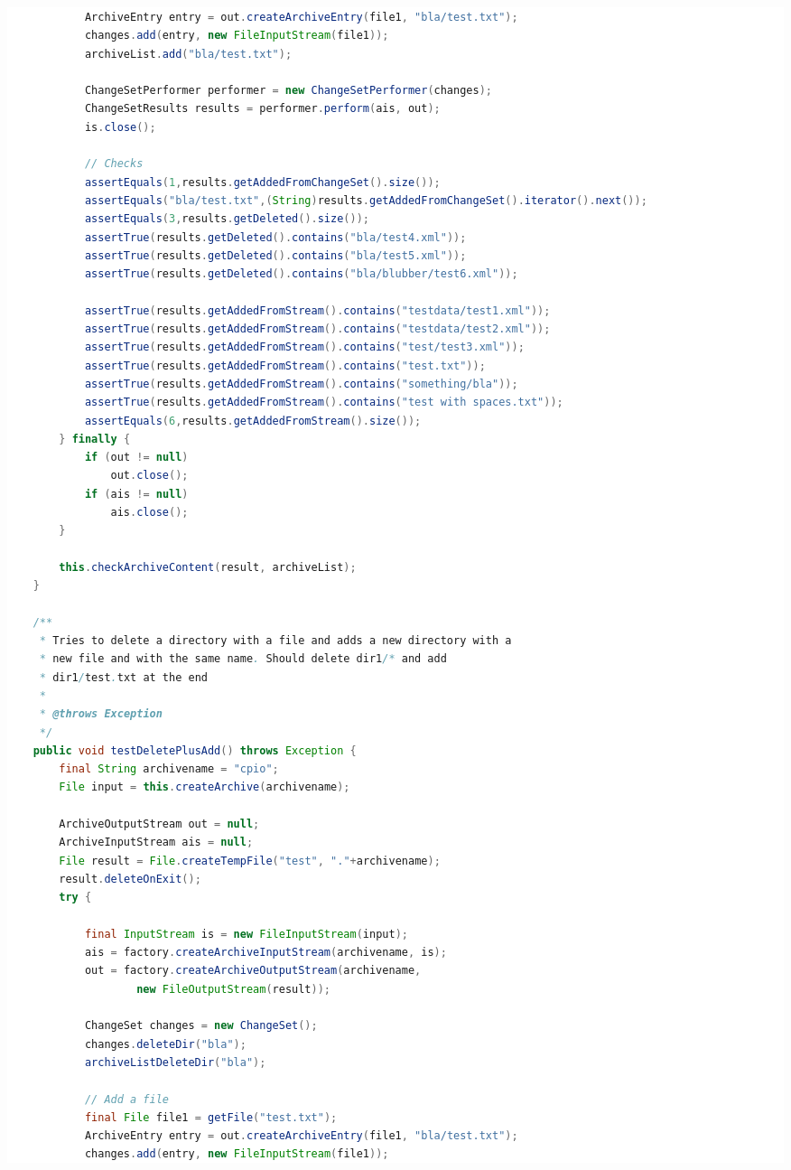 ```java
            ArchiveEntry entry = out.createArchiveEntry(file1, "bla/test.txt");
            changes.add(entry, new FileInputStream(file1));
            archiveList.add("bla/test.txt");

            ChangeSetPerformer performer = new ChangeSetPerformer(changes);
            ChangeSetResults results = performer.perform(ais, out);
            is.close();

            // Checks
            assertEquals(1,results.getAddedFromChangeSet().size());
            assertEquals("bla/test.txt",(String)results.getAddedFromChangeSet().iterator().next());
            assertEquals(3,results.getDeleted().size());
            assertTrue(results.getDeleted().contains("bla/test4.xml"));
            assertTrue(results.getDeleted().contains("bla/test5.xml"));
            assertTrue(results.getDeleted().contains("bla/blubber/test6.xml"));
            
            assertTrue(results.getAddedFromStream().contains("testdata/test1.xml"));
            assertTrue(results.getAddedFromStream().contains("testdata/test2.xml"));
            assertTrue(results.getAddedFromStream().contains("test/test3.xml"));
            assertTrue(results.getAddedFromStream().contains("test.txt"));
            assertTrue(results.getAddedFromStream().contains("something/bla"));
            assertTrue(results.getAddedFromStream().contains("test with spaces.txt"));
            assertEquals(6,results.getAddedFromStream().size());
        } finally {
            if (out != null)
                out.close();
            if (ais != null)
                ais.close();
        }

        this.checkArchiveContent(result, archiveList);
    }
    
    /**
     * Tries to delete a directory with a file and adds a new directory with a
     * new file and with the same name. Should delete dir1/* and add
     * dir1/test.txt at the end
     * 
     * @throws Exception
     */
    public void testDeletePlusAdd() throws Exception {
        final String archivename = "cpio";
        File input = this.createArchive(archivename);

        ArchiveOutputStream out = null;
        ArchiveInputStream ais = null;
        File result = File.createTempFile("test", "."+archivename);
        result.deleteOnExit();
        try {

            final InputStream is = new FileInputStream(input);
            ais = factory.createArchiveInputStream(archivename, is);
            out = factory.createArchiveOutputStream(archivename,
                    new FileOutputStream(result));

            ChangeSet changes = new ChangeSet();
            changes.deleteDir("bla");
            archiveListDeleteDir("bla");

            // Add a file
            final File file1 = getFile("test.txt");
            ArchiveEntry entry = out.createArchiveEntry(file1, "bla/test.txt");
            changes.add(entry, new FileInputStream(file1));
```